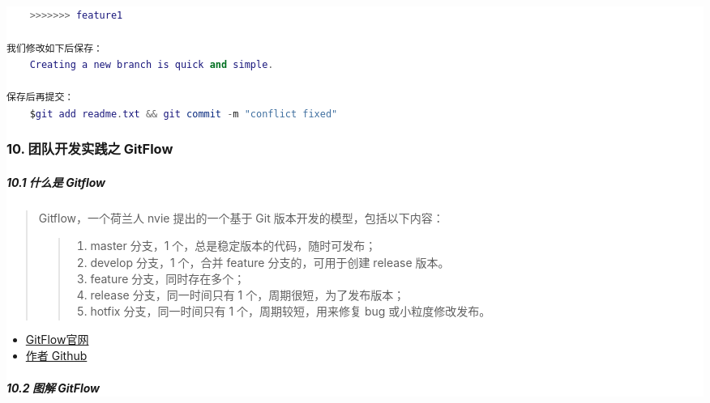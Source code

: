```lua
    >>>>>>> feature1

我们修改如下后保存：
    Creating a new branch is quick and simple.

保存后再提交：
    $git add readme.txt && git commit -m "conflict fixed"
```

### 10. 团队开发实践之 GitFlow
##### 10.1 什么是 Gitflow
> Gitflow，一个荷兰人 nvie 提出的一个基于 Git 版本开发的模型，包括以下内容：
>
>> 1. master  分支，1 个，总是稳定版本的代码，随时可发布；
>> 2. develop 分支，1 个，合并 feature 分支的，可用于创建 release 版本。
>> 3. feature 分支，同时存在多个；
>> 4. release 分支，同一时间只有 1 个，周期很短，为了发布版本；
>> 5. hotfix  分支，同一时间只有 1 个，周期较短，用来修复 bug 或小粒度修改发布。

* [GitFlow官网](https://nvie.com/posts/a-successful-git-branching-model)
* [作者 Github](https://github.com/nvie)

##### 10.2 图解 GitFlow